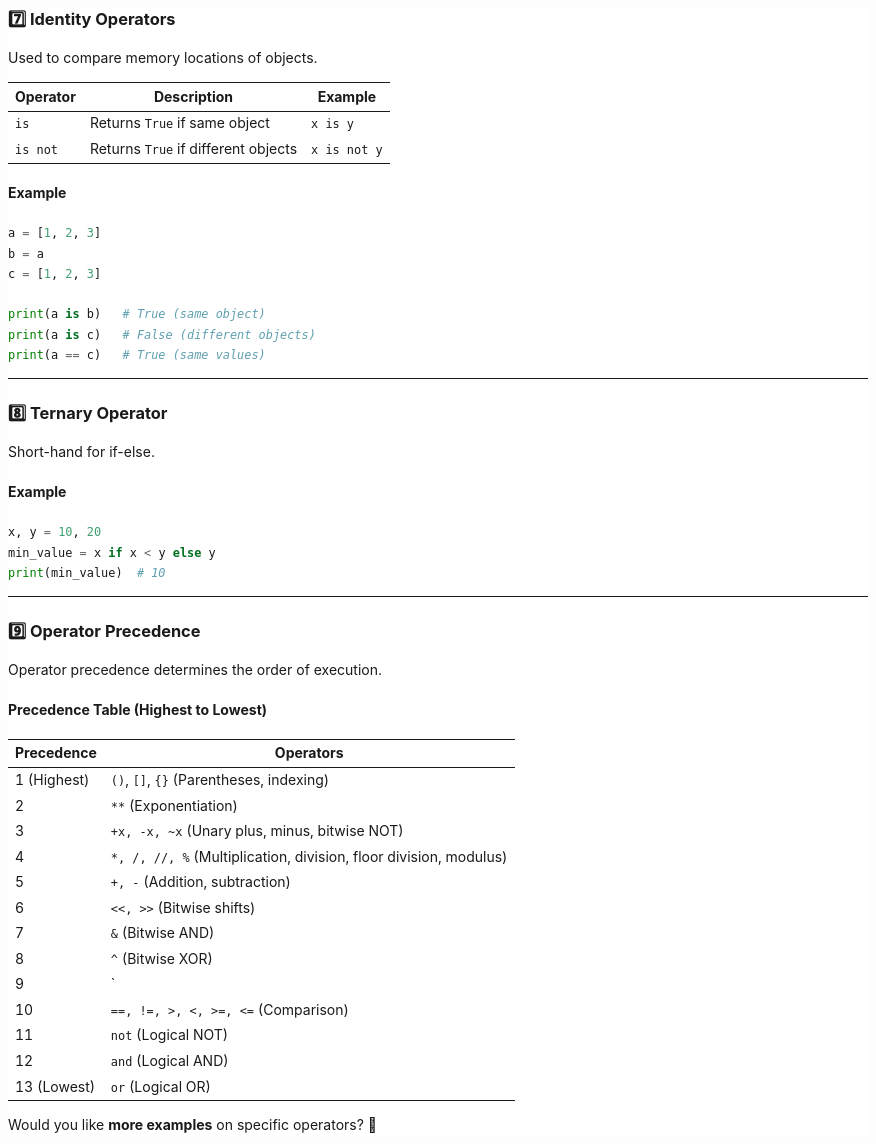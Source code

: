 
### **7️⃣ Identity Operators**
Used to compare memory locations of objects.

| Operator | Description | Example |
|----------|------------|---------|
| `is` | Returns `True` if same object | `x is y` |
| `is not` | Returns `True` if different objects | `x is not y` |

#### **Example**
```python
a = [1, 2, 3]
b = a
c = [1, 2, 3]

print(a is b)   # True (same object)
print(a is c)   # False (different objects)
print(a == c)   # True (same values)
```

---

### **8️⃣ Ternary Operator**
Short-hand for if-else.

#### **Example**
```python
x, y = 10, 20
min_value = x if x < y else y
print(min_value)  # 10
```

---

### **9️⃣ Operator Precedence**
Operator precedence determines the order of execution.

#### **Precedence Table (Highest to Lowest)**
| Precedence | Operators |
|------------|----------|
| 1 (Highest) | `()`, `[]`, `{}` (Parentheses, indexing) |
| 2 | `**` (Exponentiation) |
| 3 | `+x, -x, ~x` (Unary plus, minus, bitwise NOT) |
| 4 | `*, /, //, %` (Multiplication, division, floor division, modulus) |
| 5 | `+, -` (Addition, subtraction) |
| 6 | `<<, >>` (Bitwise shifts) |
| 7 | `&` (Bitwise AND) |
| 8 | `^` (Bitwise XOR) |
| 9 | `|` (Bitwise OR) |
| 10 | `==, !=, >, <, >=, <=` (Comparison) |
| 11 | `not` (Logical NOT) |
| 12 | `and` (Logical AND) |
| 13 (Lowest) | `or` (Logical OR) |

Would you like **more examples** on specific operators? 🚀